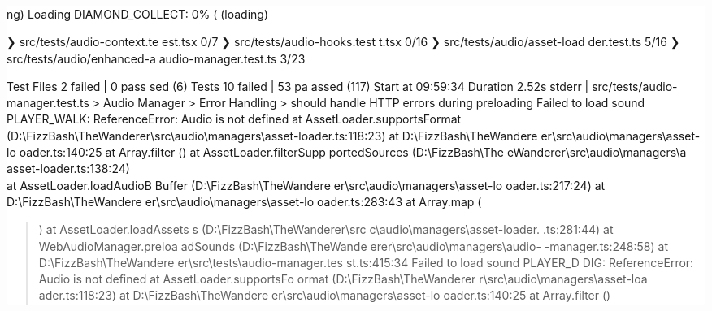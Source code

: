 ng)
Loading DIAMOND_COLLECT: 0% (
(loading)


 ❯ src/tests/audio-context.te
est.tsx 0/7
 ❯ src/tests/audio-hooks.test
t.tsx 0/16
 ❯ src/tests/audio/asset-load
der.test.ts 5/16
 ❯ src/tests/audio/enhanced-a
audio-manager.test.ts 3/23    

 Test Files 2 failed | 0 pass
sed (6)
      Tests 10 failed | 53 pa
assed (117)
   Start at 09:59:34
   Duration 2.52s
stderr | src/tests/audio-manager.test.ts > Audio Manager > Error Handling > should handle HTTP errors during preloading
Failed to load sound PLAYER_WALK: ReferenceError: Audio is not defined
    at AssetLoader.supportsFormat (D:\FizzBash\TheWanderer\src\audio\managers\asset-loader.ts:118:23)
    at D:\FizzBash\TheWandere
er\src\audio\managers\asset-lo
oader.ts:140:25
    at Array.filter (<anonymo
ous>)
    at AssetLoader.filterSupp
portedSources (D:\FizzBash\The
eWanderer\src\audio\managers\a
asset-loader.ts:138:24)       
    at AssetLoader.loadAudioB
Buffer (D:\FizzBash\TheWandere
er\src\audio\managers\asset-lo
oader.ts:217:24)
    at D:\FizzBash\TheWandere
er\src\audio\managers\asset-lo
oader.ts:283:43
    at Array.map (<anonymous>
>)
    at AssetLoader.loadAssets
s (D:\FizzBash\TheWanderer\src
c\audio\managers\asset-loader.
.ts:281:44)
    at WebAudioManager.preloa
adSounds (D:\FizzBash\TheWande
erer\src\audio\managers\audio-
-manager.ts:248:58)
    at D:\FizzBash\TheWandere
er\src\tests\audio-manager.tes
st.ts:415:34
Failed to load sound PLAYER_D
DIG: ReferenceError: Audio is 
 not defined
    at AssetLoader.supportsFo
ormat (D:\FizzBash\TheWanderer
r\src\audio\managers\asset-loa
ader.ts:118:23)
    at D:\FizzBash\TheWandere
er\src\audio\managers\asset-lo
oader.ts:140:25
    at Array.filter (<anonymo
ous>)